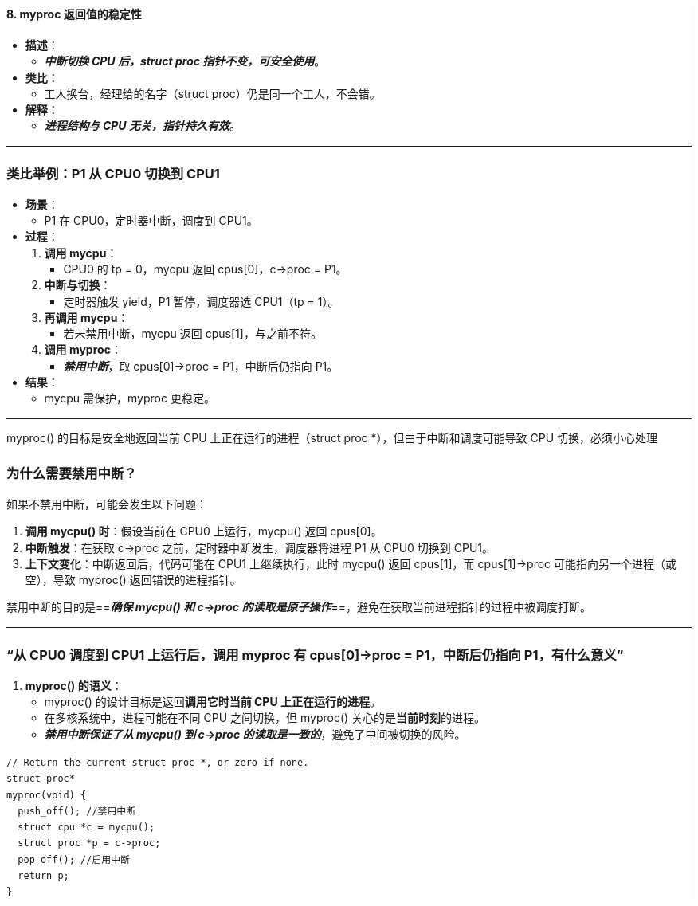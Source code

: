#### 8. **myproc 返回值的稳定性**

- **描述**：
    - ***中断切换 CPU 后，struct proc 指针不变，可安全使用***。
- **类比**：
    - 工人换台，经理给的名字（struct proc）仍是同一个工人，不会错。
- **解释**：
    - ***进程结构与 CPU 无关，指针持久有效***。

---

### 类比举例：P1 从 CPU0 切换到 CPU1

- **场景**：
    - P1 在 CPU0，定时器中断，调度到 CPU1。
- **过程**：
    1. **调用 mycpu**：
        - CPU0 的 tp = 0，mycpu 返回 cpus[0]，c->proc = P1。
    2. **中断与切换**：
        - 定时器触发 yield，P1 暂停，调度器选 CPU1（tp = 1）。
    3. **再调用 mycpu**：
        - 若未禁用中断，mycpu 返回 cpus[1]，与之前不符。
    4. **调用 myproc**：
        - ***禁用中断***，取 cpus[0]->proc = P1，中断后仍指向 P1。
- **结果**：
    - mycpu 需保护，myproc 更稳定。

---

myproc() 的目标是安全地返回当前 CPU 上正在运行的进程（struct proc *），但由于中断和调度可能导致 CPU 切换，必须小心处理
### 为什么需要禁用中断？

如果不禁用中断，可能会发生以下问题：

1. **调用 mycpu() 时**：假设当前在 CPU0 上运行，mycpu() 返回 cpus[0]。
2. **中断触发**：在获取 c->proc 之前，定时器中断发生，调度器将进程 P1 从 CPU0 切换到 CPU1。
3. **上下文变化**：中断返回后，代码可能在 CPU1 上继续执行，此时 mycpu() 返回 cpus[1]，而 cpus[1]->proc 可能指向另一个进程（或空），导致 myproc() 返回错误的进程指针。

禁用中断的目的是==***确保 mycpu() 和 c->proc 的读取是原子操作***==，避免在获取当前进程指针的过程中被调度打断。

---

### “从 CPU0 调度到 CPU1 上运行后，调用 myproc 有 cpus[0]->proc = P1，中断后仍指向 P1，有什么意义”

1. **myproc() 的语义**：
    - myproc() 的设计目标是返回**调用它时当前 CPU 上正在运行的进程**。
    - 在多核系统中，进程可能在不同 CPU 之间切换，但 myproc() 关心的是**当前时刻**的进程。
    - ***禁用中断保证了从 mycpu() 到 c->proc 的读取是一致的***，避免了中间被切换的风险。
```
// Return the current struct proc *, or zero if none.
struct proc*
myproc(void) {
  push_off(); //禁用中断
  struct cpu *c = mycpu();
  struct proc *p = c->proc;
  pop_off(); //启用中断
  return p;
}
```
    